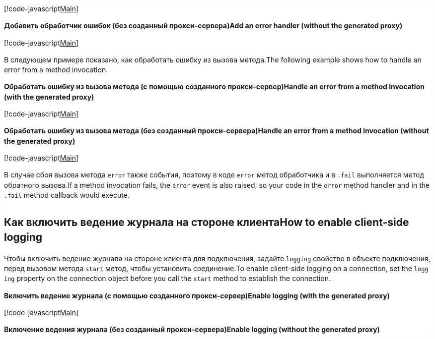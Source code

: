 [!code-javascript[Main](signalr-1x-hubs-api-guide-javascript-client/samples/sample51.js?highlight=1)]

<span data-ttu-id="ab8f2-329">**Добавить обработчик ошибок (без созданный прокси-сервера)**</span><span class="sxs-lookup"><span data-stu-id="ab8f2-329">**Add an error handler (without the generated proxy)**</span></span>

[!code-javascript[Main](signalr-1x-hubs-api-guide-javascript-client/samples/sample52.js?highlight=2)]

<span data-ttu-id="ab8f2-330">В следующем примере показано, как обработать ошибку из вызова метода.</span><span class="sxs-lookup"><span data-stu-id="ab8f2-330">The following example shows how to handle an error from a method invocation.</span></span>

<span data-ttu-id="ab8f2-331">**Обработать ошибку из вызова метода (с помощью созданного прокси-сервер)**</span><span class="sxs-lookup"><span data-stu-id="ab8f2-331">**Handle an error from a method invocation (with the generated proxy)**</span></span>

[!code-javascript[Main](signalr-1x-hubs-api-guide-javascript-client/samples/sample53.js?highlight=2)]

<span data-ttu-id="ab8f2-332">**Обработать ошибку из вызова метода (без созданный прокси-сервера)**</span><span class="sxs-lookup"><span data-stu-id="ab8f2-332">**Handle an error from a method invocation (without the generated proxy)**</span></span>

[!code-javascript[Main](signalr-1x-hubs-api-guide-javascript-client/samples/sample54.js?highlight=2)]

<span data-ttu-id="ab8f2-333">В случае сбоя вызова метода `error` также события, поэтому в коде `error` метод обработчика и в `.fail` выполняется метод обратного вызова.</span><span class="sxs-lookup"><span data-stu-id="ab8f2-333">If a method invocation fails, the `error` event is also raised, so your code in the `error` method handler and in the `.fail` method callback would execute.</span></span>

<a id="logging"></a>

## <a name="how-to-enable-client-side-logging"></a><span data-ttu-id="ab8f2-334">Как включить ведение журнала на стороне клиента</span><span class="sxs-lookup"><span data-stu-id="ab8f2-334">How to enable client-side logging</span></span>

<span data-ttu-id="ab8f2-335">Чтобы включить ведение журнала на стороне клиента для подключения, задайте `logging` свойство в объекте подключения, перед вызовом метода `start` метод, чтобы установить соединение.</span><span class="sxs-lookup"><span data-stu-id="ab8f2-335">To enable client-side logging on a connection, set the `logging` property on the connection object before you call the `start` method to establish the connection.</span></span>

<span data-ttu-id="ab8f2-336">**Включить ведение журнала (с помощью созданного прокси-сервер)**</span><span class="sxs-lookup"><span data-stu-id="ab8f2-336">**Enable logging (with the generated proxy)**</span></span>

[!code-javascript[Main](signalr-1x-hubs-api-guide-javascript-client/samples/sample55.js?highlight=1)]

<span data-ttu-id="ab8f2-337">**Включение ведения журнала (без созданный прокси-сервера)**</span><span class="sxs-lookup"><span data-stu-id="ab8f2-337">**Enable logging (without the generated proxy)**</span></span>
